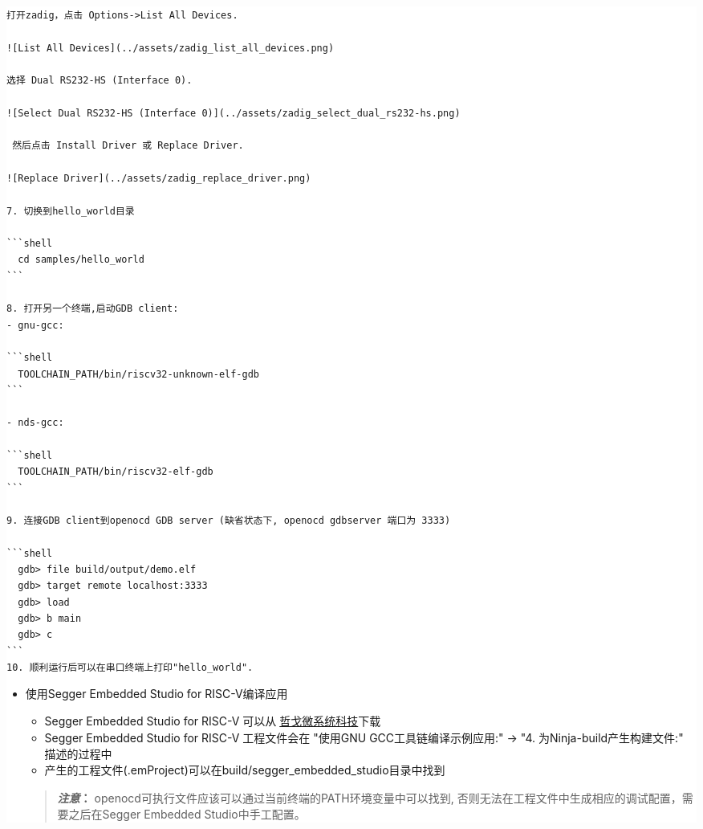     打开zadig，点击 Options->List All Devices.

    ![List All Devices](../assets/zadig_list_all_devices.png)

    选择 Dual RS232-HS (Interface 0).

    ![Select Dual RS232-HS (Interface 0)](../assets/zadig_select_dual_rs232-hs.png)

     然后点击 Install Driver 或 Replace Driver.

    ![Replace Driver](../assets/zadig_replace_driver.png)

    7. 切换到hello_world目录

    ```shell
      cd samples/hello_world
    ```

    8. 打开另一个终端,启动GDB client:
    - gnu-gcc:

    ```shell
      TOOLCHAIN_PATH/bin/riscv32-unknown-elf-gdb
    ```

    - nds-gcc:

    ```shell
      TOOLCHAIN_PATH/bin/riscv32-elf-gdb
    ```

    9. 连接GDB client到openocd GDB server (缺省状态下, openocd gdbserver 端口为 3333)

    ```shell
      gdb> file build/output/demo.elf
      gdb> target remote localhost:3333
      gdb> load
      gdb> b main
      gdb> c
    ```
    10. 顺利运行后可以在串口终端上打印"hello_world".

- 使用Segger Embedded Studio for RISC-V编译应用
  - Segger Embedded Studio for RISC-V 可以从 [哲戈微系统科技](https://www.segger.cn/downloads/embedded-studio/)下载
  - Segger Embedded Studio for RISC-V 工程文件会在 "使用GNU GCC工具链编译示例应用:" -> "4. 为Ninja-build产生构建文件:" 描述的过程中
  - 产生的工程文件(.emProject)可以在build/segger_embedded_studio目录中找到

  > **_注意_：** openocd可执行文件应该可以通过当前终端的PATH环境变量中可以找到, 否则无法在工程文件中生成相应的调试配置，需要之后在Segger Embedded Studio中手工配置。

